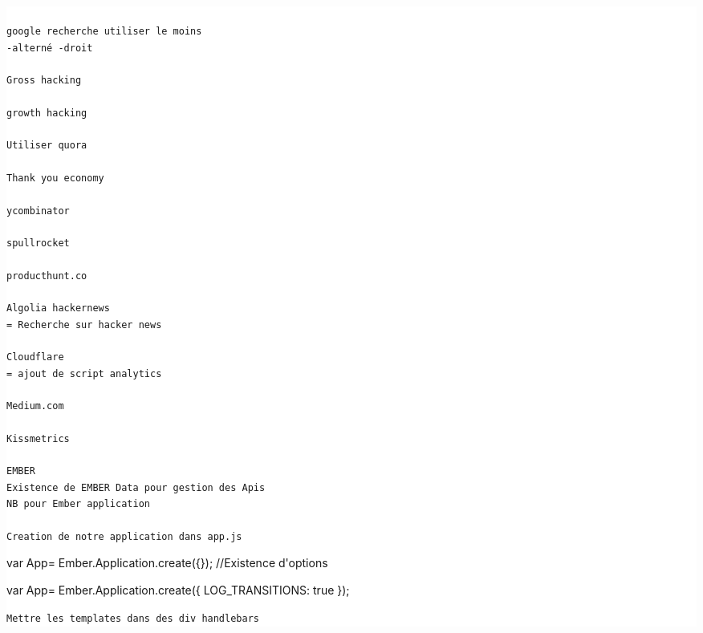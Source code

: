 ```

google recherche utiliser le moins 
-alterné -droit

Gross hacking

growth hacking

Utiliser quora

Thank you economy

ycombinator

spullrocket

producthunt.co 

Algolia hackernews
= Recherche sur hacker news

Cloudflare
= ajout de script analytics

Medium.com

Kissmetrics

EMBER
Existence de EMBER Data pour gestion des Apis
NB pour Ember application

Creation de notre application dans app.js
```
var App= Ember.Application.create({});
//Existence d'options 

var App= Ember.Application.create({
	LOG_TRANSITIONS: true
});
```
Mettre les templates dans des div handlebars

```
  <script type="text/x-handlebars" id="index">
```
Varibles en handlebars

```
<h1>Welcome to {{handlebars}}</h1> // Varible en handlebars

<script type="text/x-handlebars" data-template-name="index"> //nomination nom template
